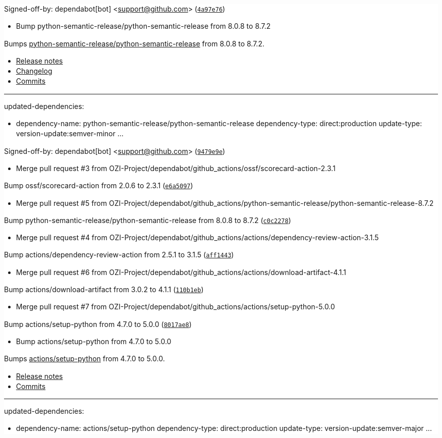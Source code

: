 Signed-off-by: dependabot[bot] &lt;support@github.com&gt; ([`4a97e76`](https://github.com/OZI-Project/blastpipe/commit/4a97e76a27fb46c5643498285f90be0f9632b1d5))

* Bump python-semantic-release/python-semantic-release from 8.0.8 to 8.7.2

Bumps [python-semantic-release/python-semantic-release](https://github.com/python-semantic-release/python-semantic-release) from 8.0.8 to 8.7.2.
- [Release notes](https://github.com/python-semantic-release/python-semantic-release/releases)
- [Changelog](https://github.com/python-semantic-release/python-semantic-release/blob/master/CHANGELOG.md)
- [Commits](https://github.com/python-semantic-release/python-semantic-release/compare/3abfb7ac216b9ad439de24fda60eca84038e850e...1d2bbdf23aab816cd9d6e26f537b5cec9e39dede)

---
updated-dependencies:
- dependency-name: python-semantic-release/python-semantic-release
  dependency-type: direct:production
  update-type: version-update:semver-minor
...

Signed-off-by: dependabot[bot] &lt;support@github.com&gt; ([`9479e9e`](https://github.com/OZI-Project/blastpipe/commit/9479e9e027b68079ae51d154df13367fb03edf18))

* Merge pull request #3 from OZI-Project/dependabot/github_actions/ossf/scorecard-action-2.3.1

Bump ossf/scorecard-action from 2.0.6 to 2.3.1 ([`e6a5097`](https://github.com/OZI-Project/blastpipe/commit/e6a5097fc1cfb7320d4ef61886da503eab950f27))

* Merge pull request #5 from OZI-Project/dependabot/github_actions/python-semantic-release/python-semantic-release-8.7.2

Bump python-semantic-release/python-semantic-release from 8.0.8 to 8.7.2 ([`c0c2278`](https://github.com/OZI-Project/blastpipe/commit/c0c2278a5ed02d338568a01c25c566ca2915e548))

* Merge pull request #4 from OZI-Project/dependabot/github_actions/actions/dependency-review-action-3.1.5

Bump actions/dependency-review-action from 2.5.1 to 3.1.5 ([`aff1443`](https://github.com/OZI-Project/blastpipe/commit/aff144389ce85b8b5423d7d501f612d6d55ec2a6))

* Merge pull request #6 from OZI-Project/dependabot/github_actions/actions/download-artifact-4.1.1

Bump actions/download-artifact from 3.0.2 to 4.1.1 ([`110b1eb`](https://github.com/OZI-Project/blastpipe/commit/110b1eb3650c32da0b0a451fe125355186faa309))

* Merge pull request #7 from OZI-Project/dependabot/github_actions/actions/setup-python-5.0.0

Bump actions/setup-python from 4.7.0 to 5.0.0 ([`8017ae8`](https://github.com/OZI-Project/blastpipe/commit/8017ae8b28f5dac1fd384fe4d76d02e41fbd0866))

* Bump actions/setup-python from 4.7.0 to 5.0.0

Bumps [actions/setup-python](https://github.com/actions/setup-python) from 4.7.0 to 5.0.0.
- [Release notes](https://github.com/actions/setup-python/releases)
- [Commits](https://github.com/actions/setup-python/compare/v4.7.0...0a5c61591373683505ea898e09a3ea4f39ef2b9c)

---
updated-dependencies:
- dependency-name: actions/setup-python
  dependency-type: direct:production
  update-type: version-update:semver-major
...
